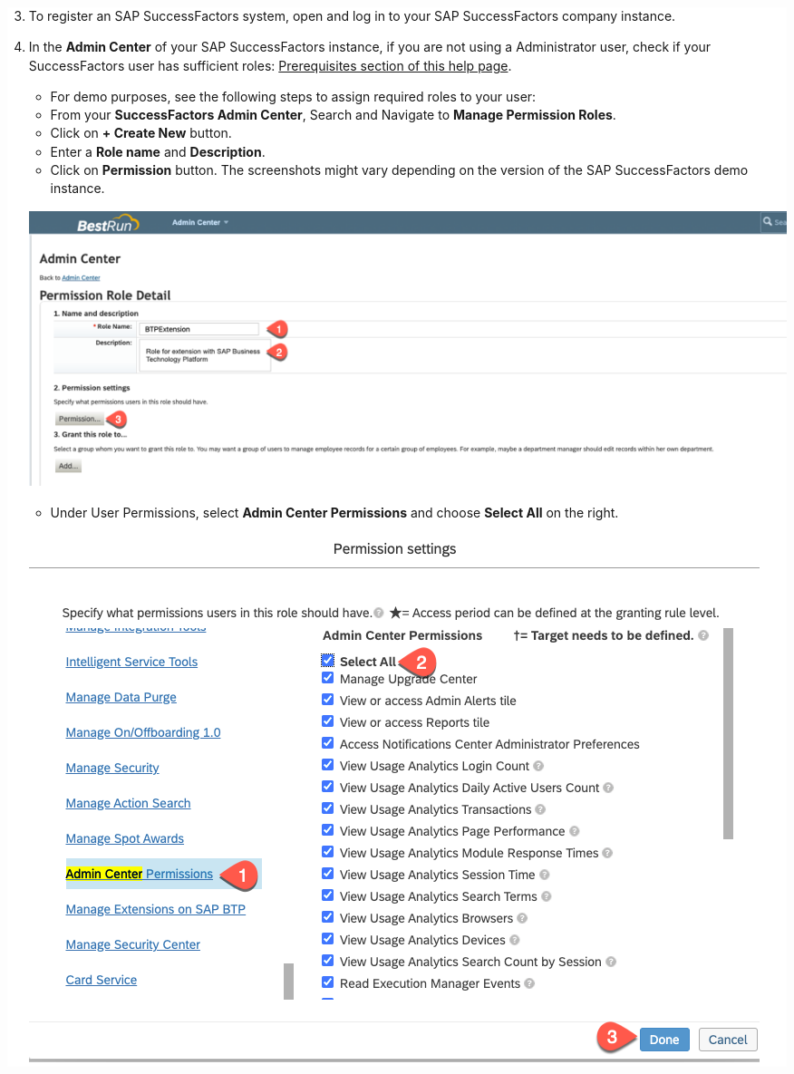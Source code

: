 3. To register an SAP SuccessFactors system, open and log in to your SAP SuccessFactors company instance. 
4. In the **Admin Center** of your SAP SuccessFactors instance, if you are not using a Administrator user, check if your SuccessFactors user has sufficient roles: [Prerequisites section of this help page](https://help.sap.com/products/BTP/65de2977205c403bbc107264b8eccf4b/e956ba209f30447cb55140e38c15e345.html). 
   * For demo purposes, see the following steps to assign required roles to your user:
   * From your **SuccessFactors Admin Center**, Search and Navigate to **Manage Permission Roles**.
   * Click on **+ Create New** button.
   * Enter a **Role name** and **Description**.
   * Click on **Permission** button. The screenshots might vary depending on the version of the SAP SuccessFactors demo instance.
   
   ![Register SF System2](./images/sf-2.png)
     
   * Under User Permissions, select **Admin Center Permissions** and choose **Select All** on the right.

   ![Register SF System3](./images/sf-3.png)
   